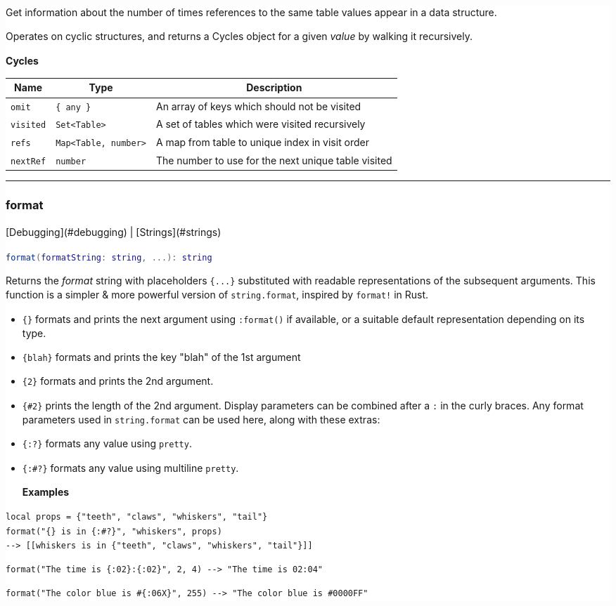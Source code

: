Get information about the number of times references to the same table values appear in a data structure.

Operates on cyclic structures, and returns a Cycles object for a given _value_ by walking it recursively.

**Cycles**

| Name      | Type                 | Description                                         |
|-----------|----------------------|-----------------------------------------------------|
| `omit`    | `{ any }`            | An array of keys which should not be visited        |
| `visited` | `Set<Table>`         | A set of tables which were visited recursively      |
| `refs`    | `Map<Table, number>` | A map from table to unique index in visit order     |
| `nextRef` | `number`             | The number to use for the next unique table visited |

<hr>

### format

<span class="tags">
	[Debugging](#debugging) | [Strings](#strings)
</span>

```lua
format(formatString: string, ...): string
```

Returns the _format_ string with placeholders `{...}` substituted with readable representations
of the subsequent arguments.
This function is a simpler & more powerful version of `string.format`, inspired by `format!`
in Rust.

- `{}` formats and prints the next argument using `:format()` if available, or a suitable
  default representation depending on its type.
- `{blah}` formats and prints the key "blah" of the 1st argument
- `{2}` formats and prints the 2nd argument.
- `{#2}` prints the length of the 2nd argument.
  Display parameters can be combined after a `:` in the curly braces. Any format parameters used
  in `string.format` can be used here, along with these extras:
- `{:?}` formats any value using `pretty`.
- `{:#?}` formats any value using multiline `pretty`.

  **Examples**

```luau
local props = {"teeth", "claws", "whiskers", "tail"}
format("{} is in {:#?}", "whiskers", props)
--> [[whiskers is in {"teeth", "claws", "whiskers", "tail"}]]
```

```luau
format("The time is {:02}:{:02}", 2, 4) --> "The time is 02:04"
```

```luau
format("The color blue is #{:06X}", 255) --> "The color blue is #0000FF"
```
